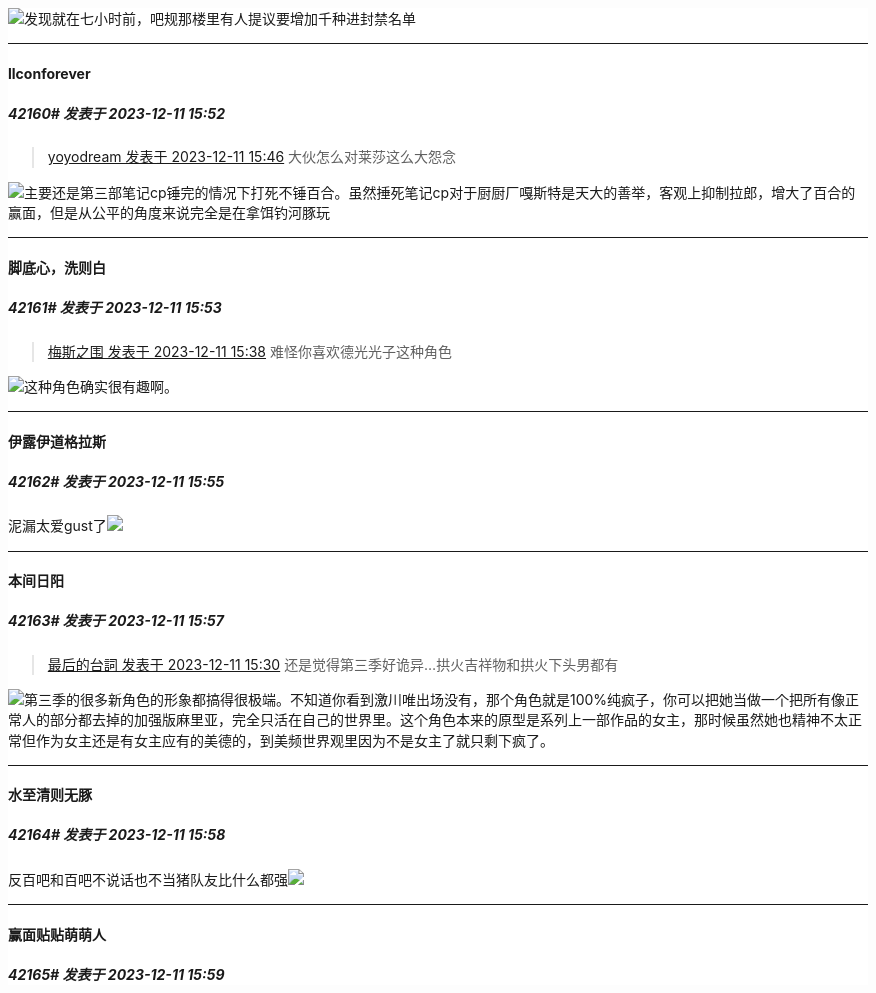 <img src="https://static.saraba1st.com/image/smiley/face2017/076.png" referrerpolicy="no-referrer">发现就在七小时前，吧规那楼里有人提议要增加千种进封禁名单

*****

####  llconforever  
##### 42160#       发表于 2023-12-11 15:52

<blockquote><a href="httphttps://bbs.saraba1st.com/2b/forum.php?mod=redirect&amp;goto=findpost&amp;pid=63294190&amp;ptid=2157296" target="_blank">yoyodream 发表于 2023-12-11 15:46</a>
大伙怎么对莱莎这么大怨念</blockquote>
<img src="https://static.saraba1st.com/image/smiley/face2017/125.png" referrerpolicy="no-referrer">主要还是第三部笔记cp锤完的情况下打死不锤百合。虽然捶死笔记cp对于厨厨厂嘎斯特是天大的善举，客观上抑制拉郎，增大了百合的赢面，但是从公平的角度来说完全是在拿饵钓河豚玩


*****

####  脚底心，洗则白  
##### 42161#       发表于 2023-12-11 15:53

<blockquote><a href="httphttps://bbs.saraba1st.com/2b/forum.php?mod=redirect&amp;goto=findpost&amp;pid=63294106&amp;ptid=2157296" target="_blank">梅斯之围 发表于 2023-12-11 15:38</a>
难怪你喜欢德光光子这种角色</blockquote>
<img src="https://static.saraba1st.com/image/smiley/face2017/009.gif" referrerpolicy="no-referrer">这种角色确实很有趣啊。

*****

####  伊露伊道格拉斯  
##### 42162#       发表于 2023-12-11 15:55

泥漏太爱gust了<img src="https://static.saraba1st.com/image/smiley/face2017/087.gif" referrerpolicy="no-referrer">

*****

####  本间日阳  
##### 42163#       发表于 2023-12-11 15:57

<blockquote><a href="httphttps://bbs.saraba1st.com/2b/forum.php?mod=redirect&amp;goto=findpost&amp;pid=63294041&amp;ptid=2157296" target="_blank">最后的台詞 发表于 2023-12-11 15:30</a>
还是觉得第三季好诡异…拱火吉祥物和拱火下头男都有</blockquote>
<img src="https://static.saraba1st.com/image/smiley/face2017/169.gif" referrerpolicy="no-referrer">第三季的很多新角色的形象都搞得很极端。不知道你看到激川唯出场没有，那个角色就是100%纯疯子，你可以把她当做一个把所有像正常人的部分都去掉的加强版麻里亚，完全只活在自己的世界里。这个角色本来的原型是系列上一部作品的女主，那时候虽然她也精神不太正常但作为女主还是有女主应有的美德的，到美频世界观里因为不是女主了就只剩下疯了。

*****

####  水至清则无豚  
##### 42164#       发表于 2023-12-11 15:58

反百吧和百吧不说话也不当猪队友比什么都强<img src="https://static.saraba1st.com/image/smiley/face2017/048.png" referrerpolicy="no-referrer">

*****

####  赢面贴贴萌萌人  
##### 42165#       发表于 2023-12-11 15:59
